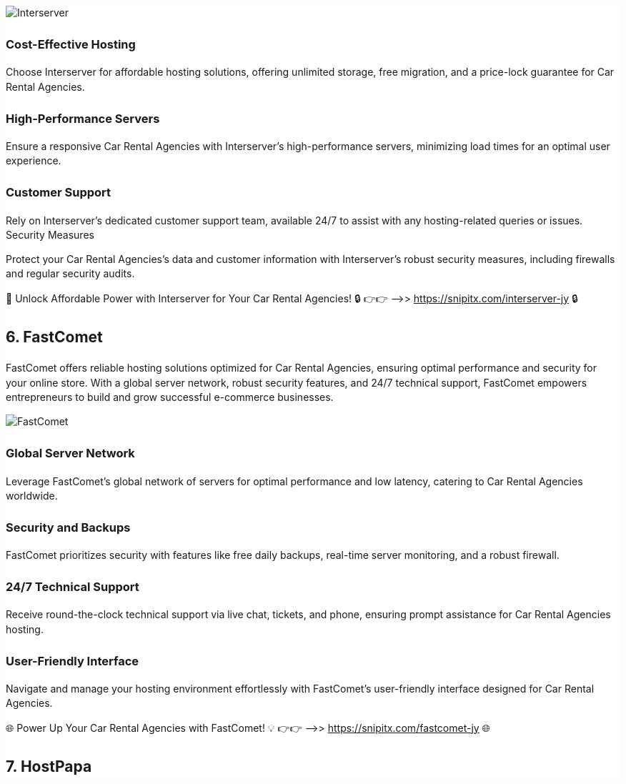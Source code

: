 ![Interserver](https://i.imgur.com/OM5dOEW.jpeg "Interserver Hosting")

### Cost-Effective Hosting
Choose Interserver for affordable hosting solutions, offering unlimited storage, free migration, and a price-lock guarantee for Car Rental Agencies.

### High-Performance Servers
Ensure a responsive Car Rental Agencies with Interserver’s high-performance servers, minimizing load times for an optimal user experience.

### Customer Support
Rely on Interserver’s dedicated customer support team, available 24/7 to assist with any hosting-related queries or issues.
Security Measures

Protect your Car Rental Agencies’s data and customer information with Interserver’s robust security measures, including firewalls and regular security audits.

💸 Unlock Affordable Power with Interserver for Your Car Rental Agencies! 🔒
👉👉 -->> https://snipitx.com/interserver-jy 🔒

## 6. FastComet

FastComet offers reliable hosting solutions optimized for Car Rental Agencies, ensuring optimal performance and security for your online store. With a global server network, robust security features, and 24/7 technical support, FastComet empowers entrepreneurs to build and grow successful e-commerce businesses.

![FastComet](https://i.imgur.com/7qgXuWp.png "FastComet Hosting")

### Global Server Network
Leverage FastComet’s global network of servers for optimal performance and low latency, catering to Car Rental Agencies worldwide.

### Security and Backups
FastComet prioritizes security with features like free daily backups, real-time server monitoring, and a robust firewall.

### 24/7 Technical Support
Receive round-the-clock technical support via live chat, tickets, and phone, ensuring prompt assistance for Car Rental Agencies hosting.

### User-Friendly Interface
Navigate and manage your hosting environment effortlessly with FastComet’s user-friendly interface designed for Car Rental Agencies.

🌐 Power Up Your Car Rental Agencies with FastComet! 💡
👉👉 -->> https://snipitx.com/fastcomet-jy 🌐

## 7. HostPapa
